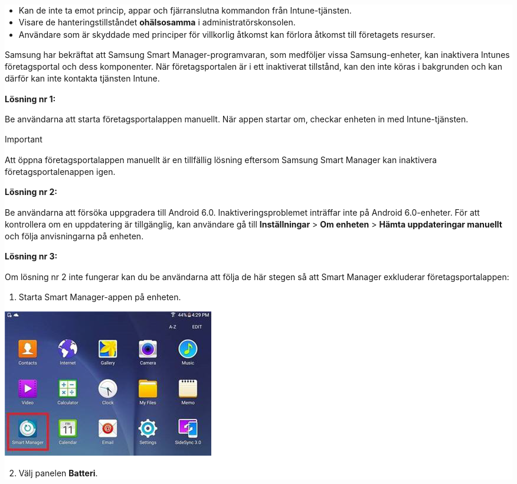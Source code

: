 - Kan de inte ta emot princip, appar och fjärranslutna kommandon från Intune-tjänsten.
- Visare de hanteringstillståndet **ohälsosamma** i administratörskonsolen.
- Användare som är skyddade med principer för villkorlig åtkomst kan förlora åtkomst till företagets resurser.

Samsung har bekräftat att Samsung Smart Manager-programvaran, som medföljer vissa Samsung-enheter, kan inaktivera Intunes företagsportal och dess komponenter. När företagsportalen är i ett inaktiverat tillstånd, kan den inte köras i bakgrunden och kan därför kan inte kontakta tjänsten Intune.

**Lösning nr 1:**

Be användarna att starta företagsportalappen manuellt. När appen startar om, checkar enheten in med Intune-tjänsten.

> [!IMPORTANT]
> Att öppna företagsportalappen manuellt är en tillfällig lösning eftersom Samsung Smart Manager kan inaktivera företagsportalenappen igen.

**Lösning nr 2:**

Be användarna att försöka uppgradera till Android 6.0. Inaktiveringsproblemet inträffar inte på Android 6.0-enheter. För att kontrollera om en uppdatering är tillgänglig, kan användare gå till **Inställningar** > **Om enheten** > **Hämta uppdateringar manuellt** och följa anvisningarna på enheten.

**Lösning nr 3:**

Om lösning nr 2 inte fungerar kan du be användarna att följa de här stegen så att Smart Manager exkluderar företagsportalappen:

1. Starta Smart Manager-appen på enheten.

  ![Välj Smart Manager-ikonen på enheten](./media/smart-manager-app-icon.png)

2. Välj panelen **Batteri**.

